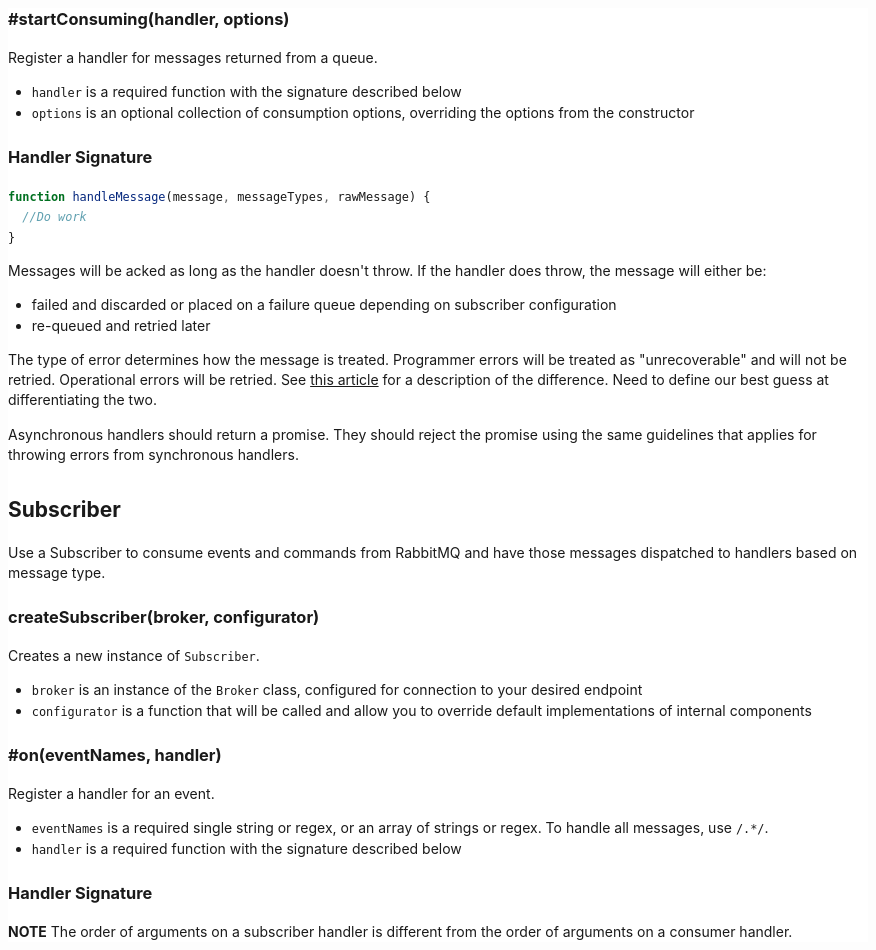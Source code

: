 ### #startConsuming(handler, options)

Register a handler for messages returned from a queue.

* `handler` is a required function with the signature described below
* `options` is an optional collection of consumption options, overriding the options from the constructor

### Handler Signature

```javascript
function handleMessage(message, messageTypes, rawMessage) {
  //Do work
}
```

Messages will be acked as long as the handler doesn't throw. If the handler does throw, the message will either be:

* failed and discarded or placed on a failure queue depending on subscriber configuration
* re-queued and retried later

The type of error determines how the message is treated. Programmer errors will be treated as "unrecoverable" and will not be retried.
Operational errors will be retried. See [this article](https://www.joyent.com/developers/node/design/errors) for a description of the difference.
Need to define our best guess at differentiating the two.

Asynchronous handlers should return a promise. They should reject the promise using the same guidelines that applies for throwing errors from synchronous handlers.

## Subscriber

Use a Subscriber to consume events and commands from RabbitMQ and have those messages dispatched to handlers based on message type.

### createSubscriber(broker, configurator)

Creates a new instance of `Subscriber`.

* `broker` is an instance of the `Broker` class, configured for connection to your desired endpoint
* `configurator` is a function that will be called and allow you to override default implementations of internal components

### #on(eventNames, handler)

Register a handler for an event.

* `eventNames` is a required single string or regex, or an array of strings or regex. To handle all messages, use `/.*/`.
* `handler` is a required function with the signature described below

### Handler Signature

**NOTE** The order of arguments on a subscriber handler is different from the order of arguments on a consumer handler.
